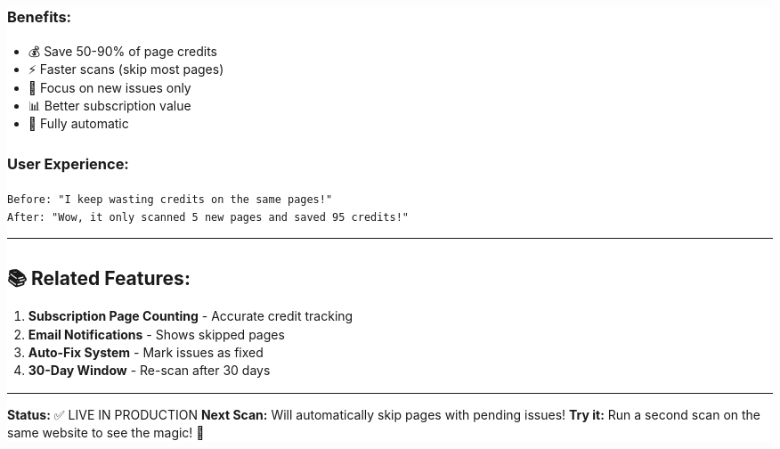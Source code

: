 ### **Benefits:**
- 💰 Save 50-90% of page credits
- ⚡ Faster scans (skip most pages)
- 🎯 Focus on new issues only
- 📊 Better subscription value
- 🤖 Fully automatic

### **User Experience:**
```
Before: "I keep wasting credits on the same pages!"
After: "Wow, it only scanned 5 new pages and saved 95 credits!"
```

---

## 📚 **Related Features:**

1. **Subscription Page Counting** - Accurate credit tracking
2. **Email Notifications** - Shows skipped pages
3. **Auto-Fix System** - Mark issues as fixed
4. **30-Day Window** - Re-scan after 30 days

---

**Status:** ✅ LIVE IN PRODUCTION
**Next Scan:** Will automatically skip pages with pending issues!
**Try it:** Run a second scan on the same website to see the magic! 🎯
